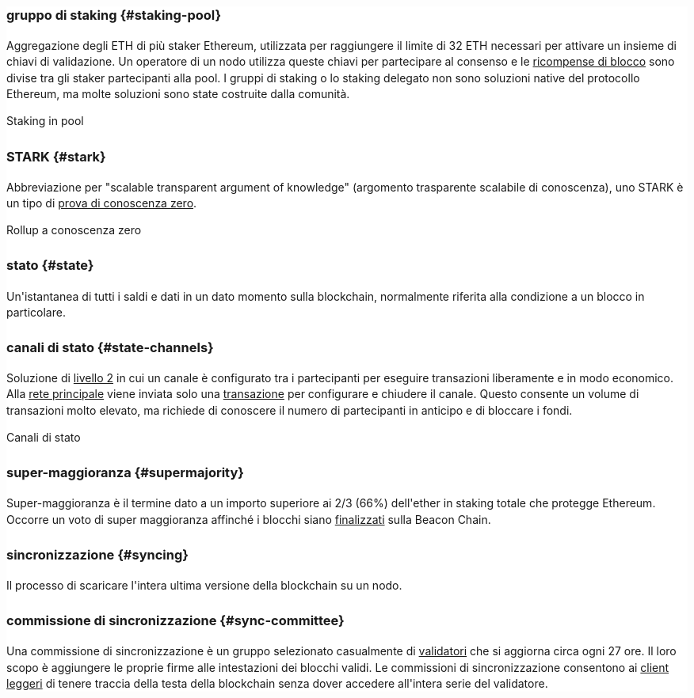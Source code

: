 ### gruppo di staking \{#staking-pool}

Aggregazione degli ETH di più staker Ethereum, utilizzata per raggiungere il limite di 32 ETH necessari per attivare un insieme di chiavi di validazione. Un operatore di un nodo utilizza queste chiavi per partecipare al consenso e le [ricompense di blocco](#block-reward) sono divise tra gli staker partecipanti alla pool. I gruppi di staking o lo staking delegato non sono soluzioni native del protocollo Ethereum, ma molte soluzioni sono state costruite dalla comunità.

<DocLink to="/staking/pools/">
  Staking in pool
</DocLink>

### STARK \{#stark}

Abbreviazione per "scalable transparent argument of knowledge" (argomento trasparente scalabile di conoscenza), uno STARK è un tipo di [prova di conoscenza zero](#zk-proof).

<DocLink to="/developers/docs/scaling/zk-rollups/">
  Rollup a conoscenza zero
</DocLink>

### stato \{#state}

Un'istantanea di tutti i saldi e dati in un dato momento sulla blockchain, normalmente riferita alla condizione a un blocco in particolare.

### canali di stato \{#state-channels}

Soluzione di [livello 2](#layer-2) in cui un canale è configurato tra i partecipanti per eseguire transazioni liberamente e in modo economico. Alla [rete principale](#mainnet) viene inviata solo una [transazione](#transaction) per configurare e chiudere il canale. Questo consente un volume di transazioni molto elevato, ma richiede di conoscere il numero di partecipanti in anticipo e di bloccare i fondi.

<DocLink to="/developers/docs/scaling/state-channels/#state-channels">
  Canali di stato
</DocLink>

### super-maggioranza \{#supermajority}

Super-maggioranza è il termine dato a un importo superiore ai 2/3 (66%) dell'ether in staking totale che protegge Ethereum. Occorre un voto di super maggioranza affinché i blocchi siano [finalizzati](#finality) sulla Beacon Chain.

### sincronizzazione \{#syncing}

Il processo di scaricare l'intera ultima versione della blockchain su un nodo.

### commissione di sincronizzazione \{#sync-committee}

Una commissione di sincronizzazione è un gruppo selezionato casualmente di [validatori](#validator) che si aggiorna circa ogni 27 ore. Il loro scopo è aggiungere le proprie firme alle intestazioni dei blocchi validi. Le commissioni di sincronizzazione consentono ai [client leggeri](#light-client) di tenere traccia della testa della blockchain senza dover accedere all'intera serie del validatore.
